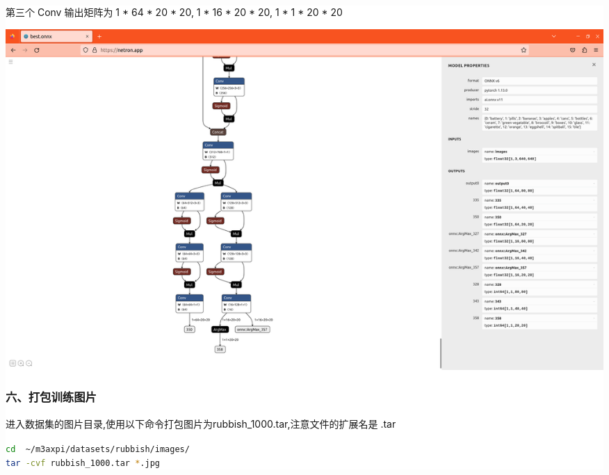 第三个 Conv 输出矩阵为 1 * 64 * 20 * 20, 1 * 16 * 20 * 20, 1 * 1 * 20 * 20

![](./images/016a.png)

### 六、打包训练图片

进入数据集的图片目录,使用以下命令打包图片为rubbish_1000.tar,注意文件的扩展名是 .tar

```bash
cd  ~/m3axpi/datasets/rubbish/images/
tar -cvf rubbish_1000.tar *.jpg
```
